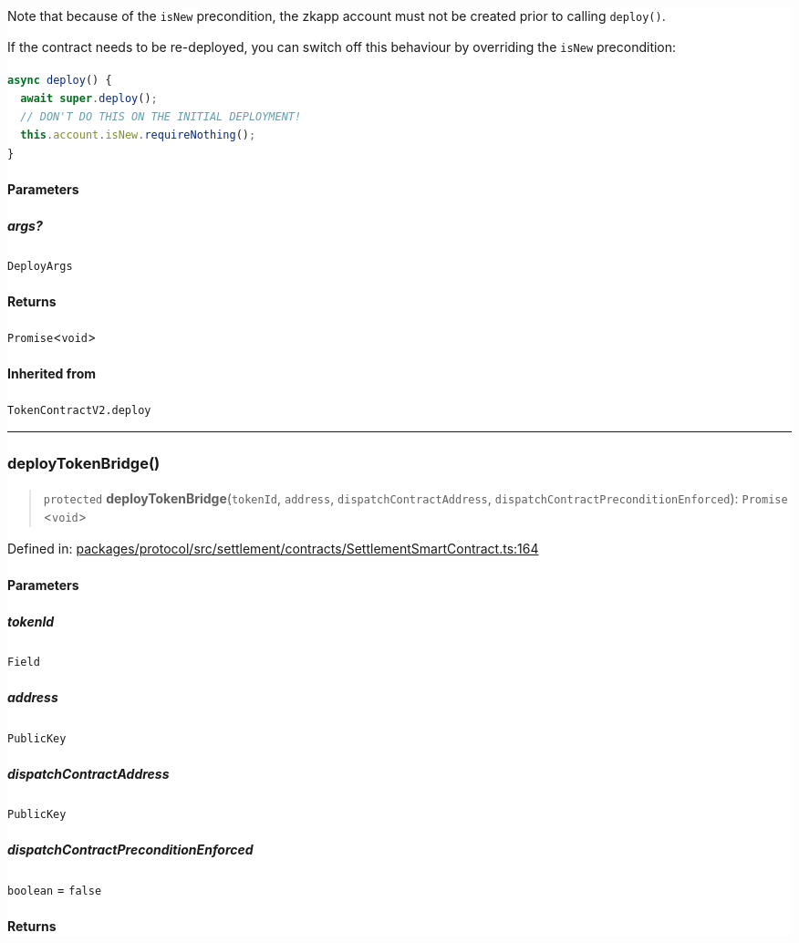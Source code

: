 Note that because of the `isNew` precondition, the zkapp account must not be created prior to calling `deploy()`.

If the contract needs to be re-deployed, you can switch off this behaviour by overriding the `isNew` precondition:
```ts
async deploy() {
  await super.deploy();
  // DON'T DO THIS ON THE INITIAL DEPLOYMENT!
  this.account.isNew.requireNothing();
}
```

#### Parameters

##### args?

`DeployArgs`

#### Returns

`Promise`\<`void`\>

#### Inherited from

`TokenContractV2.deploy`

***

### deployTokenBridge()

> `protected` **deployTokenBridge**(`tokenId`, `address`, `dispatchContractAddress`, `dispatchContractPreconditionEnforced`): `Promise`\<`void`\>

Defined in: [packages/protocol/src/settlement/contracts/SettlementSmartContract.ts:164](https://github.com/proto-kit/framework/blob/4d6b3b6da51b3edee0fbf25ce72c1f59ec61e891/packages/protocol/src/settlement/contracts/SettlementSmartContract.ts#L164)

#### Parameters

##### tokenId

`Field`

##### address

`PublicKey`

##### dispatchContractAddress

`PublicKey`

##### dispatchContractPreconditionEnforced

`boolean` = `false`

#### Returns
